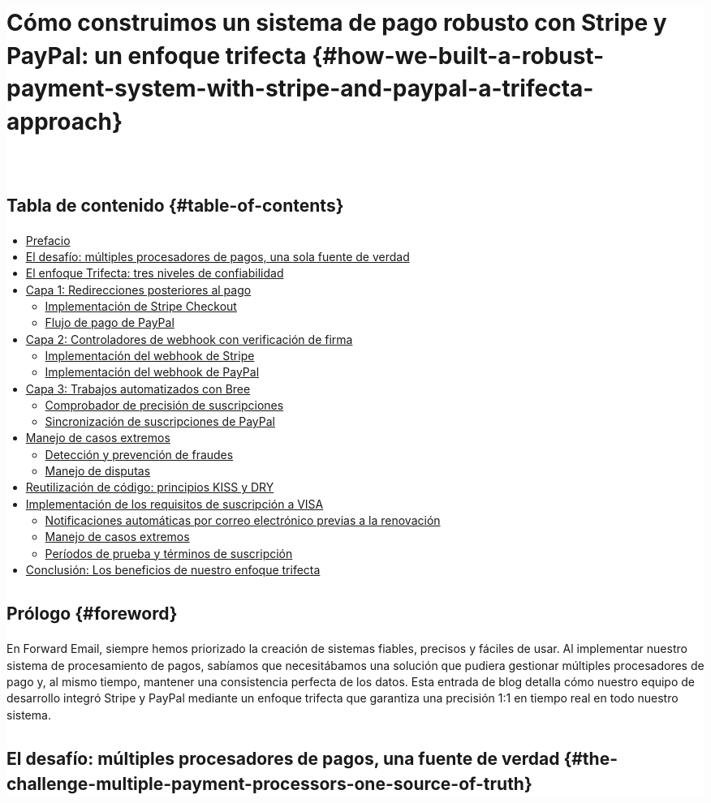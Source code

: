 # Cómo construimos un sistema de pago robusto con Stripe y PayPal: un enfoque trifecta {#how-we-built-a-robust-payment-system-with-stripe-and-paypal-a-trifecta-approach}

<img loading="lazy" src="/img/articles/payment-trifecta.webp" alt="" class="rounded-lg" />

## Tabla de contenido {#table-of-contents}

* [Prefacio](#foreword)
* [El desafío: múltiples procesadores de pagos, una sola fuente de verdad](#the-challenge-multiple-payment-processors-one-source-of-truth)
* [El enfoque Trifecta: tres niveles de confiabilidad](#the-trifecta-approach-three-layers-of-reliability)
* [Capa 1: Redirecciones posteriores al pago](#layer-1-post-checkout-redirects)
  * [Implementación de Stripe Checkout](#stripe-checkout-implementation)
  * [Flujo de pago de PayPal](#paypal-payment-flow)
* [Capa 2: Controladores de webhook con verificación de firma](#layer-2-webhook-handlers-with-signature-verification)
  * [Implementación del webhook de Stripe](#stripe-webhook-implementation)
  * [Implementación del webhook de PayPal](#paypal-webhook-implementation)
* [Capa 3: Trabajos automatizados con Bree](#layer-3-automated-jobs-with-bree)
  * [Comprobador de precisión de suscripciones](#subscription-accuracy-checker)
  * [Sincronización de suscripciones de PayPal](#paypal-subscription-synchronization)
* [Manejo de casos extremos](#handling-edge-cases)
  * [Detección y prevención de fraudes](#fraud-detection-and-prevention)
  * [Manejo de disputas](#dispute-handling)
* [Reutilización de código: principios KISS y DRY](#code-reuse-kiss-and-dry-principles)
* [Implementación de los requisitos de suscripción a VISA](#visa-subscription-requirements-implementation)
  * [Notificaciones automáticas por correo electrónico previas a la renovación](#automated-pre-renewal-email-notifications)
  * [Manejo de casos extremos](#handling-edge-cases-1)
  * [Períodos de prueba y términos de suscripción](#trial-periods-and-subscription-terms)
* [Conclusión: Los beneficios de nuestro enfoque trifecta](#conclusion-the-benefits-of-our-trifecta-approach)

## Prólogo {#foreword}

En Forward Email, siempre hemos priorizado la creación de sistemas fiables, precisos y fáciles de usar. Al implementar nuestro sistema de procesamiento de pagos, sabíamos que necesitábamos una solución que pudiera gestionar múltiples procesadores de pago y, al mismo tiempo, mantener una consistencia perfecta de los datos. Esta entrada de blog detalla cómo nuestro equipo de desarrollo integró Stripe y PayPal mediante un enfoque trifecta que garantiza una precisión 1:1 en tiempo real en todo nuestro sistema.

## El desafío: múltiples procesadores de pagos, una fuente de verdad {#the-challenge-multiple-payment-processors-one-source-of-truth}
